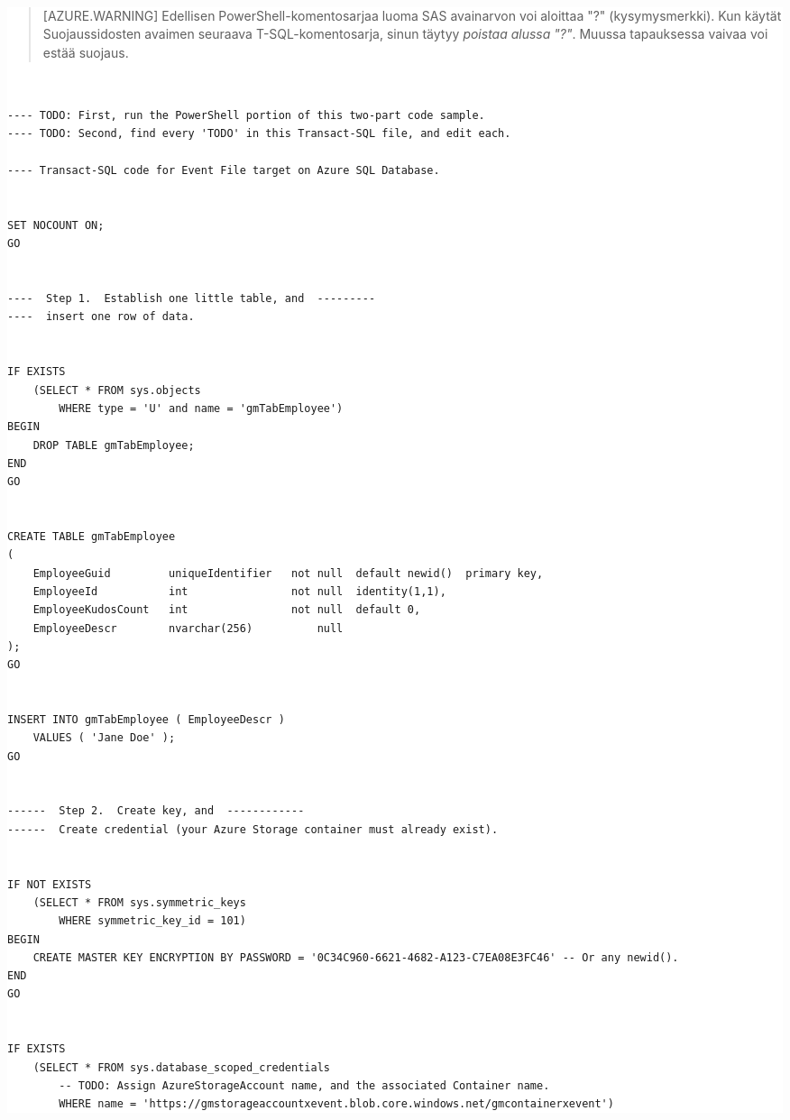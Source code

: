 
> [AZURE.WARNING] Edellisen PowerShell-komentosarjaa luoma SAS avainarvon voi aloittaa "?" (kysymysmerkki). Kun käytät Suojaussidosten avaimen seuraava T-SQL-komentosarja, sinun täytyy *poistaa alussa "?"*. Muussa tapauksessa vaivaa voi estää suojaus.


&nbsp;


```
---- TODO: First, run the PowerShell portion of this two-part code sample.
---- TODO: Second, find every 'TODO' in this Transact-SQL file, and edit each.

---- Transact-SQL code for Event File target on Azure SQL Database.


SET NOCOUNT ON;
GO


----  Step 1.  Establish one little table, and  ---------
----  insert one row of data.


IF EXISTS
    (SELECT * FROM sys.objects
        WHERE type = 'U' and name = 'gmTabEmployee')
BEGIN
    DROP TABLE gmTabEmployee;
END
GO


CREATE TABLE gmTabEmployee
(
    EmployeeGuid         uniqueIdentifier   not null  default newid()  primary key,
    EmployeeId           int                not null  identity(1,1),
    EmployeeKudosCount   int                not null  default 0,
    EmployeeDescr        nvarchar(256)          null
);
GO


INSERT INTO gmTabEmployee ( EmployeeDescr )
    VALUES ( 'Jane Doe' );
GO


------  Step 2.  Create key, and  ------------
------  Create credential (your Azure Storage container must already exist).


IF NOT EXISTS
    (SELECT * FROM sys.symmetric_keys
        WHERE symmetric_key_id = 101)
BEGIN
    CREATE MASTER KEY ENCRYPTION BY PASSWORD = '0C34C960-6621-4682-A123-C7EA08E3FC46' -- Or any newid().
END
GO


IF EXISTS
    (SELECT * FROM sys.database_scoped_credentials
        -- TODO: Assign AzureStorageAccount name, and the associated Container name.
        WHERE name = 'https://gmstorageaccountxevent.blob.core.windows.net/gmcontainerxevent')
```

[30_powershell_ise]: ./media/sql-database-xevent-code-event-file/event-file-powershell-ise-b30.png